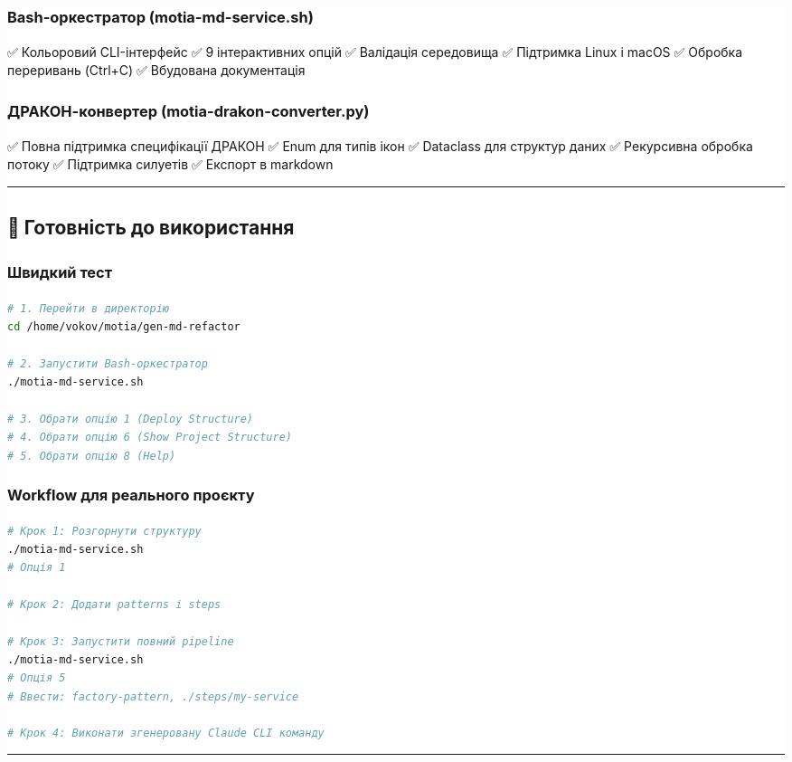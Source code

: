 ### Bash-оркестратор (motia-md-service.sh)

✅ Кольоровий CLI-інтерфейс
✅ 9 інтерактивних опцій
✅ Валідація середовища
✅ Підтримка Linux і macOS
✅ Обробка переривань (Ctrl+C)
✅ Вбудована документація

### ДРАКОН-конвертер (motia-drakon-converter.py)

✅ Повна підтримка специфікації ДРАКОН
✅ Enum для типів ікон
✅ Dataclass для структур даних
✅ Рекурсивна обробка потоку
✅ Підтримка силуетів
✅ Експорт в markdown

---

## 🚀 Готовність до використання

### Швидкий тест

```bash
# 1. Перейти в директорію
cd /home/vokov/motia/gen-md-refactor

# 2. Запустити Bash-оркестратор
./motia-md-service.sh

# 3. Обрати опцію 1 (Deploy Structure)
# 4. Обрати опцію 6 (Show Project Structure)
# 5. Обрати опцію 8 (Help)
```

### Workflow для реального проєкту

```bash
# Крок 1: Розгорнути структуру
./motia-md-service.sh
# Опція 1

# Крок 2: Додати patterns і steps

# Крок 3: Запустити повний pipeline
./motia-md-service.sh
# Опція 5
# Ввести: factory-pattern, ./steps/my-service

# Крок 4: Виконати згенеровану Claude CLI команду
```

---